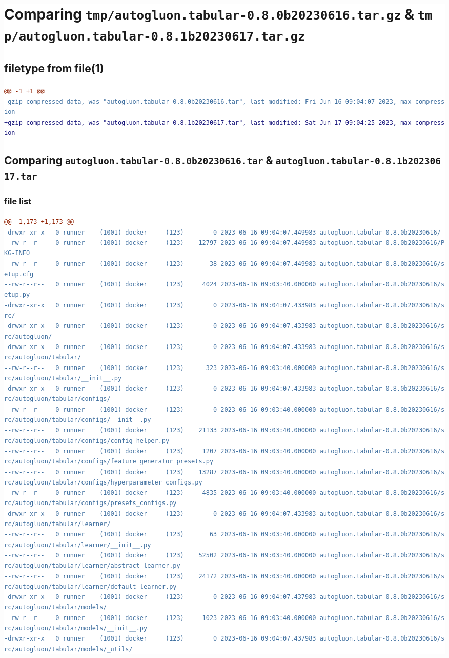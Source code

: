 # Comparing `tmp/autogluon.tabular-0.8.0b20230616.tar.gz` & `tmp/autogluon.tabular-0.8.1b20230617.tar.gz`

## filetype from file(1)

```diff
@@ -1 +1 @@
-gzip compressed data, was "autogluon.tabular-0.8.0b20230616.tar", last modified: Fri Jun 16 09:04:07 2023, max compression
+gzip compressed data, was "autogluon.tabular-0.8.1b20230617.tar", last modified: Sat Jun 17 09:04:25 2023, max compression
```

## Comparing `autogluon.tabular-0.8.0b20230616.tar` & `autogluon.tabular-0.8.1b20230617.tar`

### file list

```diff
@@ -1,173 +1,173 @@
-drwxr-xr-x   0 runner    (1001) docker     (123)        0 2023-06-16 09:04:07.449983 autogluon.tabular-0.8.0b20230616/
--rw-r--r--   0 runner    (1001) docker     (123)    12797 2023-06-16 09:04:07.449983 autogluon.tabular-0.8.0b20230616/PKG-INFO
--rw-r--r--   0 runner    (1001) docker     (123)       38 2023-06-16 09:04:07.449983 autogluon.tabular-0.8.0b20230616/setup.cfg
--rw-r--r--   0 runner    (1001) docker     (123)     4024 2023-06-16 09:03:40.000000 autogluon.tabular-0.8.0b20230616/setup.py
-drwxr-xr-x   0 runner    (1001) docker     (123)        0 2023-06-16 09:04:07.433983 autogluon.tabular-0.8.0b20230616/src/
-drwxr-xr-x   0 runner    (1001) docker     (123)        0 2023-06-16 09:04:07.433983 autogluon.tabular-0.8.0b20230616/src/autogluon/
-drwxr-xr-x   0 runner    (1001) docker     (123)        0 2023-06-16 09:04:07.433983 autogluon.tabular-0.8.0b20230616/src/autogluon/tabular/
--rw-r--r--   0 runner    (1001) docker     (123)      323 2023-06-16 09:03:40.000000 autogluon.tabular-0.8.0b20230616/src/autogluon/tabular/__init__.py
-drwxr-xr-x   0 runner    (1001) docker     (123)        0 2023-06-16 09:04:07.433983 autogluon.tabular-0.8.0b20230616/src/autogluon/tabular/configs/
--rw-r--r--   0 runner    (1001) docker     (123)        0 2023-06-16 09:03:40.000000 autogluon.tabular-0.8.0b20230616/src/autogluon/tabular/configs/__init__.py
--rw-r--r--   0 runner    (1001) docker     (123)    21133 2023-06-16 09:03:40.000000 autogluon.tabular-0.8.0b20230616/src/autogluon/tabular/configs/config_helper.py
--rw-r--r--   0 runner    (1001) docker     (123)     1207 2023-06-16 09:03:40.000000 autogluon.tabular-0.8.0b20230616/src/autogluon/tabular/configs/feature_generator_presets.py
--rw-r--r--   0 runner    (1001) docker     (123)    13287 2023-06-16 09:03:40.000000 autogluon.tabular-0.8.0b20230616/src/autogluon/tabular/configs/hyperparameter_configs.py
--rw-r--r--   0 runner    (1001) docker     (123)     4835 2023-06-16 09:03:40.000000 autogluon.tabular-0.8.0b20230616/src/autogluon/tabular/configs/presets_configs.py
-drwxr-xr-x   0 runner    (1001) docker     (123)        0 2023-06-16 09:04:07.433983 autogluon.tabular-0.8.0b20230616/src/autogluon/tabular/learner/
--rw-r--r--   0 runner    (1001) docker     (123)       63 2023-06-16 09:03:40.000000 autogluon.tabular-0.8.0b20230616/src/autogluon/tabular/learner/__init__.py
--rw-r--r--   0 runner    (1001) docker     (123)    52502 2023-06-16 09:03:40.000000 autogluon.tabular-0.8.0b20230616/src/autogluon/tabular/learner/abstract_learner.py
--rw-r--r--   0 runner    (1001) docker     (123)    24172 2023-06-16 09:03:40.000000 autogluon.tabular-0.8.0b20230616/src/autogluon/tabular/learner/default_learner.py
-drwxr-xr-x   0 runner    (1001) docker     (123)        0 2023-06-16 09:04:07.437983 autogluon.tabular-0.8.0b20230616/src/autogluon/tabular/models/
--rw-r--r--   0 runner    (1001) docker     (123)     1023 2023-06-16 09:03:40.000000 autogluon.tabular-0.8.0b20230616/src/autogluon/tabular/models/__init__.py
-drwxr-xr-x   0 runner    (1001) docker     (123)        0 2023-06-16 09:04:07.437983 autogluon.tabular-0.8.0b20230616/src/autogluon/tabular/models/_utils/
```